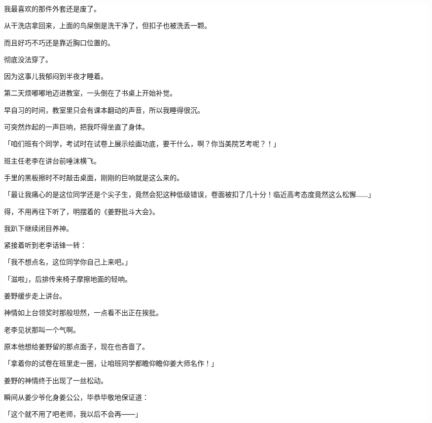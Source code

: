 我最喜欢的那件外套还是废了。


从干洗店拿回来，上面的鸟屎倒是洗干净了，但扣子也被洗丢一颗。


而且好巧不巧还是靠近胸口位置的。


彻底没法穿了。


因为这事儿我郁闷到半夜才睡着。


第二天烦嘟嘟地迈进教室，一头倒在了书桌上开始补觉。


早自习的时间，教室里只会有课本翻动的声音，所以我睡得很沉。


可突然炸起的一声巨响，把我吓得坐直了身体。


「咱们班有个同学，考试时在试卷上展示绘画功底，要干什么，啊？你当美院艺考呢？！」


班主任老李在讲台前唾沫横飞。


手里的黑板擦时不时敲击桌面，刚刚的巨响就是这么来的。


「最让我痛心的是这位同学还是个尖子生，竟然会犯这种低级错误，卷面被扣了几十分！临近高考态度竟然这么松懈……」


得，不用再往下听了，明摆着的《姜野批斗大会》。


我趴下继续闭目养神。


紧接着听到老李话锋一转：


「我不想点名，这位同学你自己上来吧。」


「滋啦」，后排传来椅子摩擦地面的轻响。


姜野缓步走上讲台。


神情如上台领奖时那般坦然，一点看不出正在挨批。


老李见状那叫一个气啊。


原本他想给姜野留的那点面子，现在也吝啬了。


「拿着你的试卷在班里走一圈，让咱班同学都瞻仰瞻仰姜大师名作！」


姜野的神情终于出现了一丝松动。


瞬间从姜少爷化身姜公公，毕恭毕敬地保证道：


「这个就不用了吧老师，我以后不会再——」
